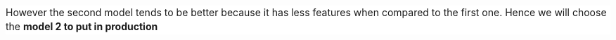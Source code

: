 

However the second model tends to be better because it has less features when compared to the first one. Hence we will choose the **model 2 to put in production**
















   



















